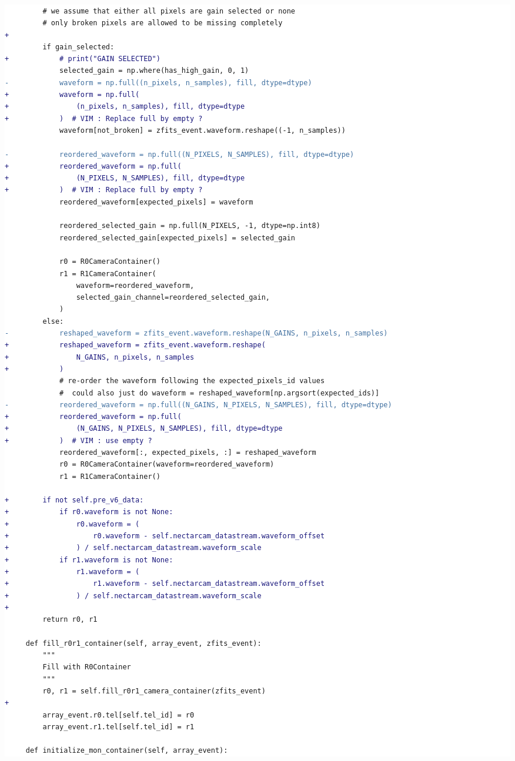 ```diff
         # we assume that either all pixels are gain selected or none
         # only broken pixels are allowed to be missing completely
+
         if gain_selected:
+            # print("GAIN SELECTED")
             selected_gain = np.where(has_high_gain, 0, 1)
-            waveform = np.full((n_pixels, n_samples), fill, dtype=dtype)
+            waveform = np.full(
+                (n_pixels, n_samples), fill, dtype=dtype
+            )  # VIM : Replace full by empty ?
             waveform[not_broken] = zfits_event.waveform.reshape((-1, n_samples))
 
-            reordered_waveform = np.full((N_PIXELS, N_SAMPLES), fill, dtype=dtype)
+            reordered_waveform = np.full(
+                (N_PIXELS, N_SAMPLES), fill, dtype=dtype
+            )  # VIM : Replace full by empty ?
             reordered_waveform[expected_pixels] = waveform
 
             reordered_selected_gain = np.full(N_PIXELS, -1, dtype=np.int8)
             reordered_selected_gain[expected_pixels] = selected_gain
 
             r0 = R0CameraContainer()
             r1 = R1CameraContainer(
                 waveform=reordered_waveform,
                 selected_gain_channel=reordered_selected_gain,
             )
         else:
-            reshaped_waveform = zfits_event.waveform.reshape(N_GAINS, n_pixels, n_samples)
+            reshaped_waveform = zfits_event.waveform.reshape(
+                N_GAINS, n_pixels, n_samples
+            )
             # re-order the waveform following the expected_pixels_id values
             #  could also just do waveform = reshaped_waveform[np.argsort(expected_ids)]
-            reordered_waveform = np.full((N_GAINS, N_PIXELS, N_SAMPLES), fill, dtype=dtype)
+            reordered_waveform = np.full(
+                (N_GAINS, N_PIXELS, N_SAMPLES), fill, dtype=dtype
+            )  # VIM : use empty ?
             reordered_waveform[:, expected_pixels, :] = reshaped_waveform
             r0 = R0CameraContainer(waveform=reordered_waveform)
             r1 = R1CameraContainer()
 
+        if not self.pre_v6_data:
+            if r0.waveform is not None:
+                r0.waveform = (
+                    r0.waveform - self.nectarcam_datastream.waveform_offset
+                ) / self.nectarcam_datastream.waveform_scale
+            if r1.waveform is not None:
+                r1.waveform = (
+                    r1.waveform - self.nectarcam_datastream.waveform_offset
+                ) / self.nectarcam_datastream.waveform_scale
+
         return r0, r1
 
     def fill_r0r1_container(self, array_event, zfits_event):
         """
         Fill with R0Container
         """
         r0, r1 = self.fill_r0r1_camera_container(zfits_event)
+
         array_event.r0.tel[self.tel_id] = r0
         array_event.r1.tel[self.tel_id] = r1
 
     def initialize_mon_container(self, array_event):
```